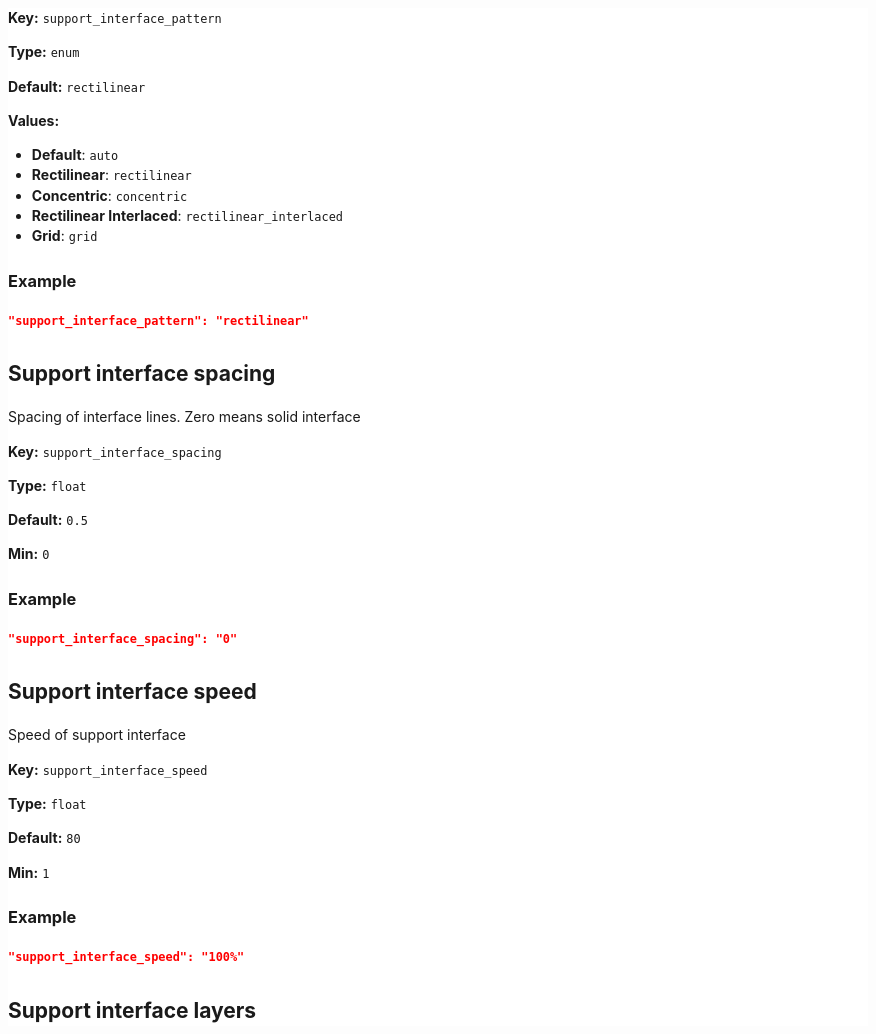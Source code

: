**Key:** `support_interface_pattern`

**Type:** `enum`

**Default:** `rectilinear`

**Values:**
* **Default**: `auto`
* **Rectilinear**: `rectilinear`
* **Concentric**: `concentric`
* **Rectilinear Interlaced**: `rectilinear_interlaced`
* **Grid**: `grid`

### Example

```json
"support_interface_pattern": "rectilinear"
```

## Support interface spacing

Spacing of interface lines. Zero means solid interface

**Key:** `support_interface_spacing`

**Type:** `float`

**Default:** `0.5`

**Min:** `0`

### Example

```json
"support_interface_spacing": "0"
```

## Support interface speed

Speed of support interface

**Key:** `support_interface_speed`

**Type:** `float`

**Default:** `80`

**Min:** `1`

### Example

```json
"support_interface_speed": "100%"
```

## Support interface layers
